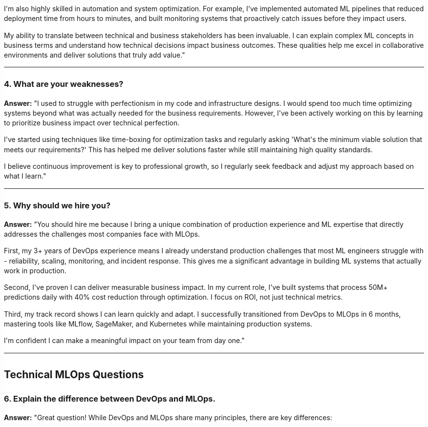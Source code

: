 I'm also highly skilled in automation and system optimization. For example, I've implemented automated ML pipelines that reduced deployment time from hours to minutes, and built monitoring systems that proactively catch issues before they impact users.

My ability to translate between technical and business stakeholders has been invaluable. I can explain complex ML concepts in business terms and understand how technical decisions impact business outcomes. These qualities help me excel in collaborative environments and deliver solutions that truly add value."

---

### **4. What are your weaknesses?**

**Answer:**
"I used to struggle with perfectionism in my code and infrastructure designs. I would spend too much time optimizing systems beyond what was actually needed for the business requirements. However, I've been actively working on this by learning to prioritize business impact over technical perfection.

I've started using techniques like time-boxing for optimization tasks and regularly asking 'What's the minimum viable solution that meets our requirements?' This has helped me deliver solutions faster while still maintaining high quality standards.

I believe continuous improvement is key to professional growth, so I regularly seek feedback and adjust my approach based on what I learn."

---

### **5. Why should we hire you?**

**Answer:**
"You should hire me because I bring a unique combination of production experience and ML expertise that directly addresses the challenges most companies face with MLOps.

First, my 3+ years of DevOps experience means I already understand production challenges that most ML engineers struggle with - reliability, scaling, monitoring, and incident response. This gives me a significant advantage in building ML systems that actually work in production.

Second, I've proven I can deliver measurable business impact. In my current role, I've built systems that process 50M+ predictions daily with 40% cost reduction through optimization. I focus on ROI, not just technical metrics.

Third, my track record shows I can learn quickly and adapt. I successfully transitioned from DevOps to MLOps in 6 months, mastering tools like MLflow, SageMaker, and Kubernetes while maintaining production systems.

I'm confident I can make a meaningful impact on your team from day one."

---

## **Technical MLOps Questions**

### **6. Explain the difference between DevOps and MLOps.**

**Answer:**
"Great question! While DevOps and MLOps share many principles, there are key differences:
